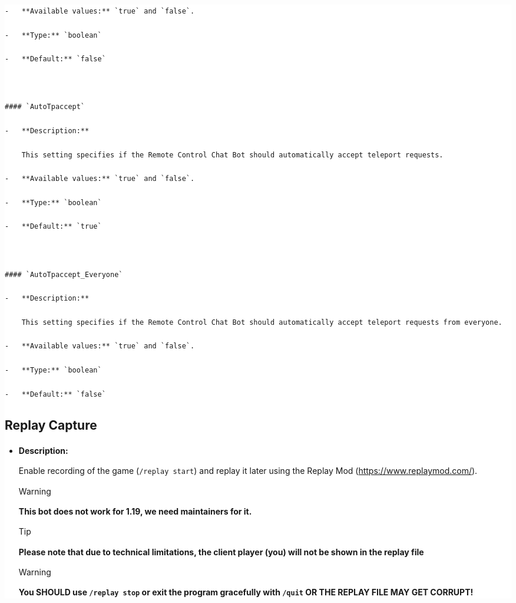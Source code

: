     -   **Available values:** `true` and `false`.

    -   **Type:** `boolean`

    -   **Default:** `false`



    #### `AutoTpaccept`

    -   **Description:**

        This setting specifies if the Remote Control Chat Bot should automatically accept teleport requests.

    -   **Available values:** `true` and `false`.

    -   **Type:** `boolean`

    -   **Default:** `true`



    #### `AutoTpaccept_Everyone`

    -   **Description:**

        This setting specifies if the Remote Control Chat Bot should automatically accept teleport requests from everyone.

    -   **Available values:** `true` and `false`.

    -   **Type:** `boolean`

    -   **Default:** `false`

## Replay Capture

-   **Description:**

    Enable recording of the game (`/replay start`) and replay it later using the Replay Mod (https://www.replaymod.com/).

    <div class="custom-container warning"><p class="custom-container-title">Warning</p>

    **This bot does not work for 1.19, we need maintainers for it.**

    </div>

    <div class="custom-container tip"><p class="custom-container-title">Tip</p>

    **Please note that due to technical limitations, the client player (you) will not be shown in the replay file**

    </div>

    <div class="custom-container warning"><p class="custom-container-title">Warning</p>

    **You SHOULD use `/replay stop` or exit the program gracefully with `/quit` OR THE REPLAY FILE MAY GET CORRUPT!**

    </div>

